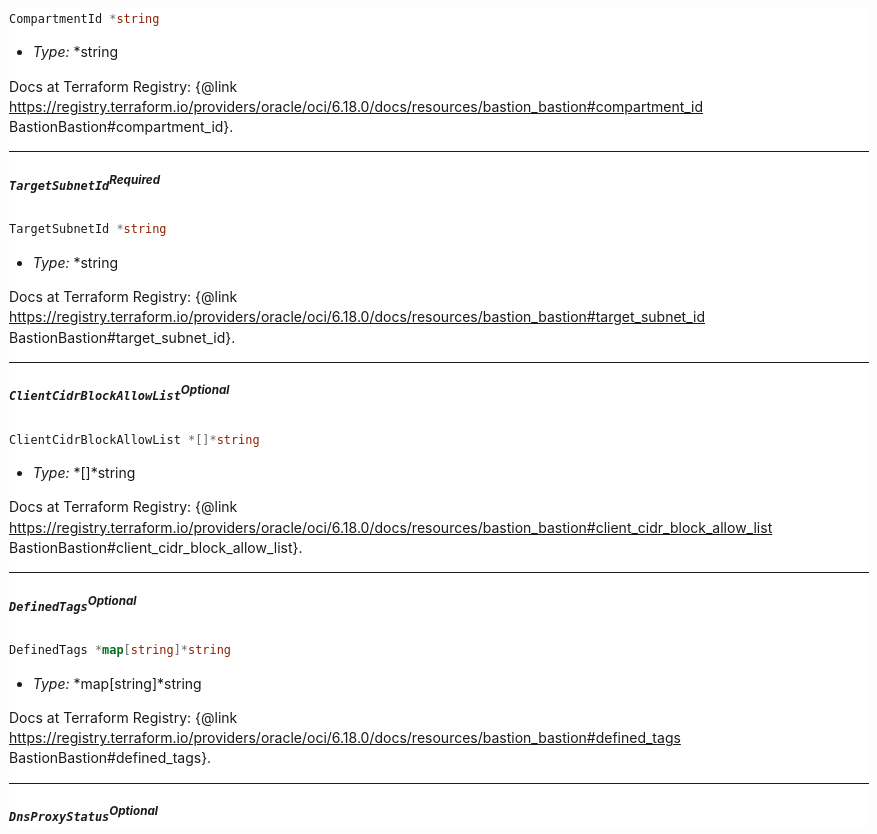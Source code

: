 ```go
CompartmentId *string
```

- *Type:* *string

Docs at Terraform Registry: {@link https://registry.terraform.io/providers/oracle/oci/6.18.0/docs/resources/bastion_bastion#compartment_id BastionBastion#compartment_id}.

---

##### `TargetSubnetId`<sup>Required</sup> <a name="TargetSubnetId" id="rhizo-co-terraform-provider-oci.bastionBastion.BastionBastionConfig.property.targetSubnetId"></a>

```go
TargetSubnetId *string
```

- *Type:* *string

Docs at Terraform Registry: {@link https://registry.terraform.io/providers/oracle/oci/6.18.0/docs/resources/bastion_bastion#target_subnet_id BastionBastion#target_subnet_id}.

---

##### `ClientCidrBlockAllowList`<sup>Optional</sup> <a name="ClientCidrBlockAllowList" id="rhizo-co-terraform-provider-oci.bastionBastion.BastionBastionConfig.property.clientCidrBlockAllowList"></a>

```go
ClientCidrBlockAllowList *[]*string
```

- *Type:* *[]*string

Docs at Terraform Registry: {@link https://registry.terraform.io/providers/oracle/oci/6.18.0/docs/resources/bastion_bastion#client_cidr_block_allow_list BastionBastion#client_cidr_block_allow_list}.

---

##### `DefinedTags`<sup>Optional</sup> <a name="DefinedTags" id="rhizo-co-terraform-provider-oci.bastionBastion.BastionBastionConfig.property.definedTags"></a>

```go
DefinedTags *map[string]*string
```

- *Type:* *map[string]*string

Docs at Terraform Registry: {@link https://registry.terraform.io/providers/oracle/oci/6.18.0/docs/resources/bastion_bastion#defined_tags BastionBastion#defined_tags}.

---

##### `DnsProxyStatus`<sup>Optional</sup> <a name="DnsProxyStatus" id="rhizo-co-terraform-provider-oci.bastionBastion.BastionBastionConfig.property.dnsProxyStatus"></a>
